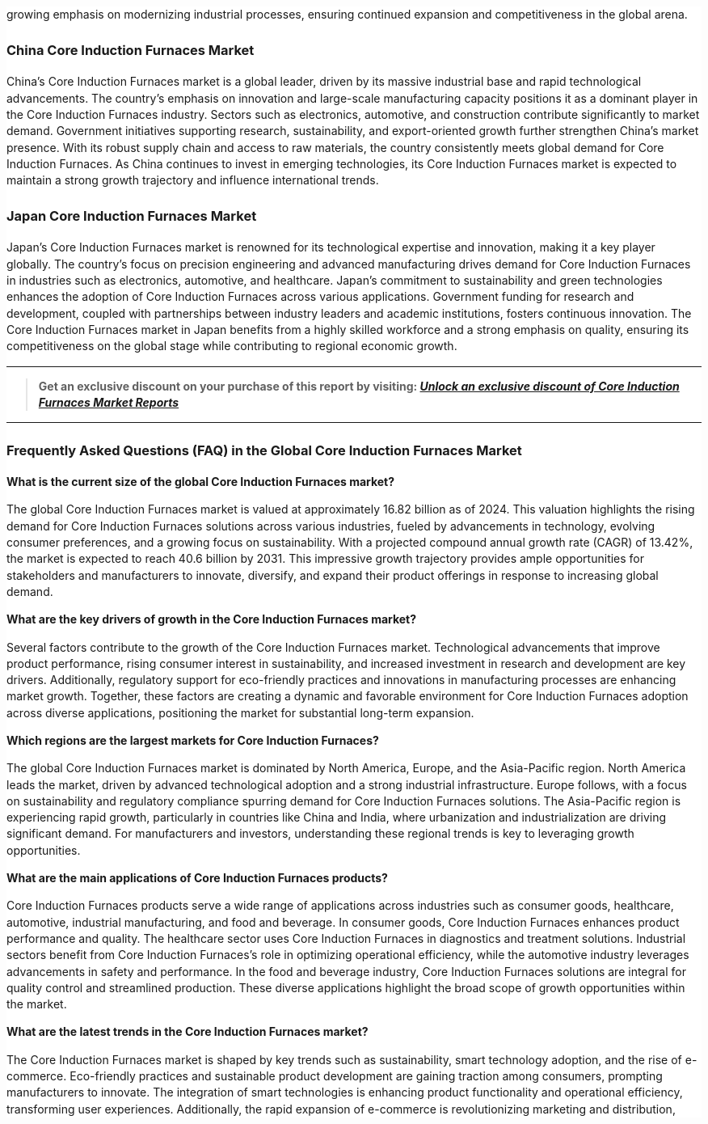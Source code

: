 growing emphasis on modernizing industrial processes, ensuring continued expansion and competitiveness in the global arena.</p><h3>China Core Induction Furnaces Market</h3><p>China&rsquo;s Core Induction Furnaces market is a global leader, driven by its massive industrial base and rapid technological advancements. The country&rsquo;s emphasis on innovation and large-scale manufacturing capacity positions it as a dominant player in the Core Induction Furnaces industry. Sectors such as electronics, automotive, and construction contribute significantly to market demand. Government initiatives supporting research, sustainability, and export-oriented growth further strengthen China&rsquo;s market presence. With its robust supply chain and access to raw materials, the country consistently meets global demand for Core Induction Furnaces. As China continues to invest in emerging technologies, its Core Induction Furnaces market is expected to maintain a strong growth trajectory and influence international trends.</p><h3>Japan Core Induction Furnaces Market</h3><p>Japan&rsquo;s Core Induction Furnaces market is renowned for its technological expertise and innovation, making it a key player globally. The country&rsquo;s focus on precision engineering and advanced manufacturing drives demand for Core Induction Furnaces in industries such as electronics, automotive, and healthcare. Japan&rsquo;s commitment to sustainability and green technologies enhances the adoption of Core Induction Furnaces across various applications. Government funding for research and development, coupled with partnerships between industry leaders and academic institutions, fosters continuous innovation. The Core Induction Furnaces market in Japan benefits from a highly skilled workforce and a strong emphasis on quality, ensuring its competitiveness on the global stage while contributing to regional economic growth.</p><hr /><blockquote><p><strong>Get an exclusive discount on your purchase of this report by visiting: <em><a href="://marketresearchpulse.com/ask-for-discount/121699?utm_source=Github&amp;utm_medium=0115">Unlock an exclusive discount of Core Induction Furnaces Market Reports</a></em>&nbsp;</strong></p></blockquote><hr /><h3>Frequently Asked Questions (FAQ) in the Global Core Induction Furnaces Market</h3><p><strong>What is the current size of the global Core Induction Furnaces market?</strong></p><p>The global Core Induction Furnaces market is valued at approximately 16.82 billion as of 2024. This valuation highlights the rising demand for Core Induction Furnaces solutions across various industries, fueled by advancements in technology, evolving consumer preferences, and a growing focus on sustainability. With a projected compound annual growth rate (CAGR) of 13.42%, the market is expected to reach 40.6 billion by 2031. This impressive growth trajectory provides ample opportunities for stakeholders and manufacturers to innovate, diversify, and expand their product offerings in response to increasing global demand.</p><p><strong>What are the key drivers of growth in the Core Induction Furnaces market?</strong></p><p>Several factors contribute to the growth of the Core Induction Furnaces market. Technological advancements that improve product performance, rising consumer interest in sustainability, and increased investment in research and development are key drivers. Additionally, regulatory support for eco-friendly practices and innovations in manufacturing processes are enhancing market growth. Together, these factors are creating a dynamic and favorable environment for Core Induction Furnaces adoption across diverse applications, positioning the market for substantial long-term expansion.</p><p><strong>Which regions are the largest markets for Core Induction Furnaces?</strong></p><p>The global Core Induction Furnaces market is dominated by North America, Europe, and the Asia-Pacific region. North America leads the market, driven by advanced technological adoption and a strong industrial infrastructure. Europe follows, with a focus on sustainability and regulatory compliance spurring demand for Core Induction Furnaces solutions. The Asia-Pacific region is experiencing rapid growth, particularly in countries like China and India, where urbanization and industrialization are driving significant demand. For manufacturers and investors, understanding these regional trends is key to leveraging growth opportunities.</p><p><strong>What are the main applications of Core Induction Furnaces products?</strong></p><p>Core Induction Furnaces products serve a wide range of applications across industries such as consumer goods, healthcare, automotive, industrial manufacturing, and food and beverage. In consumer goods, Core Induction Furnaces enhances product performance and quality. The healthcare sector uses Core Induction Furnaces in diagnostics and treatment solutions. Industrial sectors benefit from Core Induction Furnaces&rsquo;s role in optimizing operational efficiency, while the automotive industry leverages advancements in safety and performance. In the food and beverage industry, Core Induction Furnaces solutions are integral for quality control and streamlined production. These diverse applications highlight the broad scope of growth opportunities within the market.</p><p><strong>What are the latest trends in the Core Induction Furnaces market?</strong></p><p>The Core Induction Furnaces market is shaped by key trends such as sustainability, smart technology adoption, and the rise of e-commerce. Eco-friendly practices and sustainable product development are gaining traction among consumers, prompting manufacturers to innovate. The integration of smart technologies is enhancing product functionality and operational efficiency, transforming user experiences. Additionally, the rapid expansion of e-commerce is revolutionizing marketing and distribution,